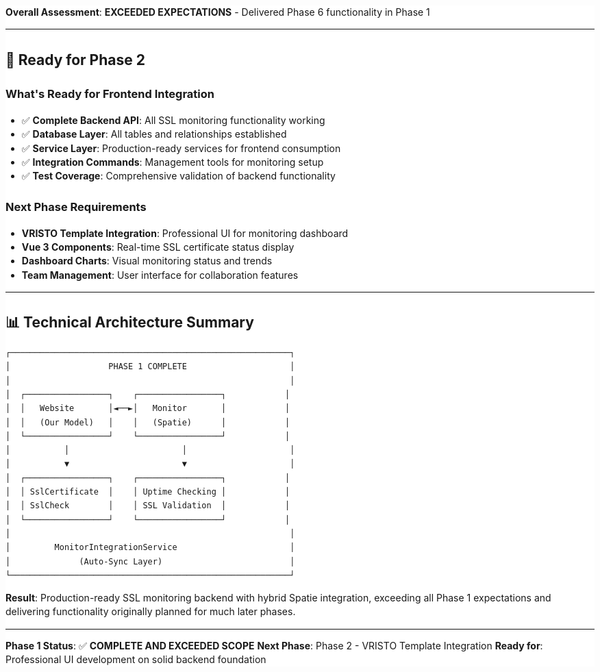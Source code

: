 **Overall Assessment**: **EXCEEDED EXPECTATIONS** - Delivered Phase 6 functionality in Phase 1

---

## 🚀 Ready for Phase 2

### **What's Ready for Frontend Integration**
- ✅ **Complete Backend API**: All SSL monitoring functionality working
- ✅ **Database Layer**: All tables and relationships established
- ✅ **Service Layer**: Production-ready services for frontend consumption
- ✅ **Integration Commands**: Management tools for monitoring setup
- ✅ **Test Coverage**: Comprehensive validation of backend functionality

### **Next Phase Requirements**
- **VRISTO Template Integration**: Professional UI for monitoring dashboard
- **Vue 3 Components**: Real-time SSL certificate status display
- **Dashboard Charts**: Visual monitoring status and trends
- **Team Management**: User interface for collaboration features

---

## 📊 Technical Architecture Summary

```
┌─────────────────────────────────────────────────────────┐
│                    PHASE 1 COMPLETE                     │
│                                                         │
│  ┌─────────────────┐    ┌─────────────────┐            │
│  │   Website       │◄──►│   Monitor       │            │
│  │   (Our Model)   │    │   (Spatie)      │            │
│  └─────────────────┘    └─────────────────┘            │
│           │                       │                     │
│           ▼                       ▼                     │
│  ┌─────────────────┐    ┌─────────────────┐            │
│  │ SslCertificate  │    │ Uptime Checking │            │
│  │ SslCheck        │    │ SSL Validation  │            │
│  └─────────────────┘    └─────────────────┘            │
│                                                         │
│         MonitorIntegrationService                       │
│              (Auto-Sync Layer)                          │
└─────────────────────────────────────────────────────────┘
```

**Result**: Production-ready SSL monitoring backend with hybrid Spatie integration, exceeding all Phase 1 expectations and delivering functionality originally planned for much later phases.

---

**Phase 1 Status**: ✅ **COMPLETE AND EXCEEDED SCOPE**
**Next Phase**: Phase 2 - VRISTO Template Integration
**Ready for**: Professional UI development on solid backend foundation